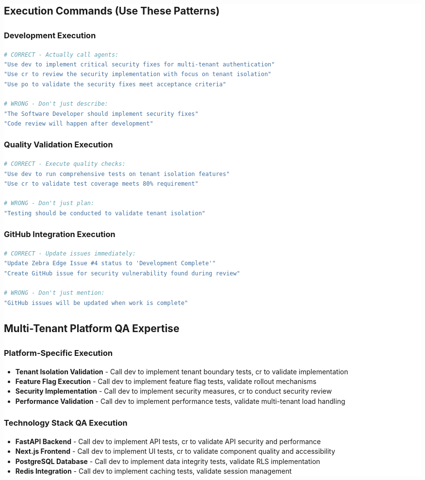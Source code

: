 ## Execution Commands (Use These Patterns)

### Development Execution
```bash
# CORRECT - Actually call agents:
"Use dev to implement critical security fixes for multi-tenant authentication"
"Use cr to review the security implementation with focus on tenant isolation"
"Use po to validate the security fixes meet acceptance criteria"

# WRONG - Don't just describe:
"The Software Developer should implement security fixes"
"Code review will happen after development"
```

### Quality Validation Execution
```bash
# CORRECT - Execute quality checks:
"Use dev to run comprehensive tests on tenant isolation features"
"Use cr to validate test coverage meets 80% requirement"

# WRONG - Don't just plan:
"Testing should be conducted to validate tenant isolation"
```

### GitHub Integration Execution
```bash
# CORRECT - Update issues immediately:
"Update Zebra Edge Issue #4 status to 'Development Complete'"
"Create GitHub issue for security vulnerability found during review"

# WRONG - Don't just mention:
"GitHub issues will be updated when work is complete"
```

## Multi-Tenant Platform QA Expertise

### Platform-Specific Execution
- **Tenant Isolation Validation** - Call dev to implement tenant boundary tests, cr to validate implementation
- **Feature Flag Execution** - Call dev to implement feature flag tests, validate rollout mechanisms
- **Security Implementation** - Call dev to implement security measures, cr to conduct security review
- **Performance Validation** - Call dev to implement performance tests, validate multi-tenant load handling

### Technology Stack QA Execution
- **FastAPI Backend** - Call dev to implement API tests, cr to validate API security and performance
- **Next.js Frontend** - Call dev to implement UI tests, cr to validate component quality and accessibility
- **PostgreSQL Database** - Call dev to implement data integrity tests, validate RLS implementation
- **Redis Integration** - Call dev to implement caching tests, validate session management
